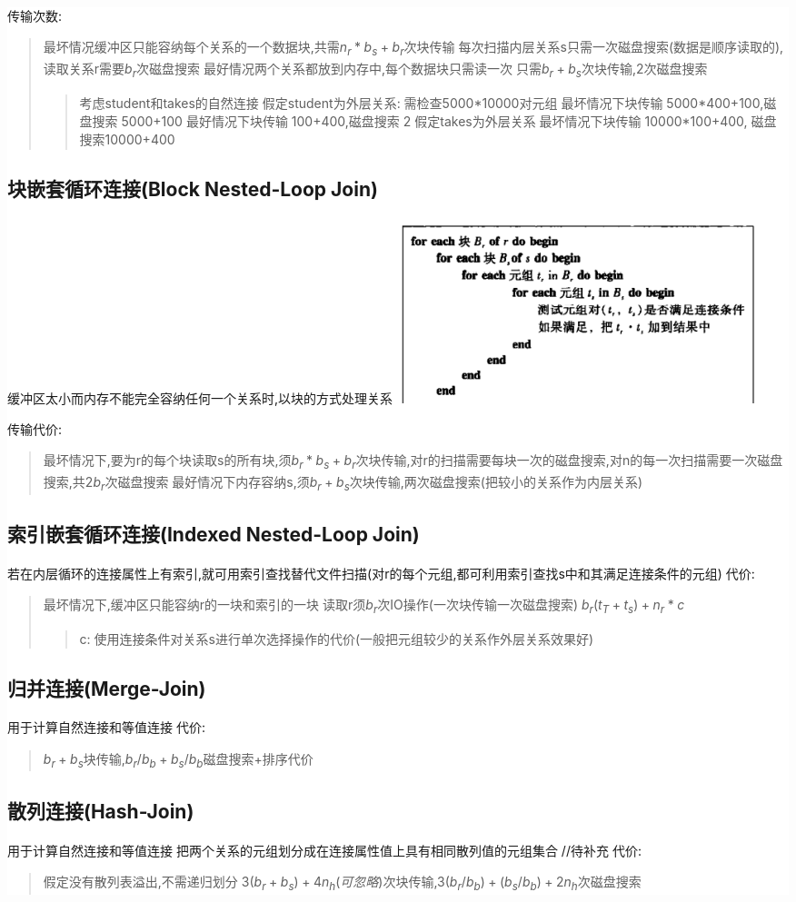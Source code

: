 传输次数:
>最坏情况缓冲区只能容纳每个关系的一个数据块,共需$n_r*b_s+b_r$次块传输
   每次扫描内层关系s只需一次磁盘搜索(数据是顺序读取的),读取关系r需要$b_r$次磁盘搜索
   最好情况两个关系都放到内存中,每个数据块只需读一次
   只需$b_r+b_s$次块传输,2次磁盘搜索
>> 考虑student和takes的自然连接
假定student为外层关系: 需检查5000\*10000对元组
最坏情况下块传输 5000\*400+100,磁盘搜索 5000+100
最好情况下块传输 100+400,磁盘搜索 2
假定takes为外层关系
最坏情况下块传输 10000*100+400, 磁盘搜索10000+400
## 块嵌套循环连接(Block Nested-Loop Join)
缓冲区太小而内存不能完全容纳任何一个关系时,以块的方式处理关系
<img src="./pics/12/1.7块嵌套循环连接.png" width="400"/>

传输代价:
> 最坏情况下,要为r的每个块读取s的所有块,须$b_r*b_s+b_r$次块传输,对r的扫描需要每块一次的磁盘搜索,对n的每一次扫描需要一次磁盘搜索,共$2b_r$次磁盘搜索
最好情况下内存容纳s,须$b_r+b_s$次块传输,两次磁盘搜索(把较小的关系作为内层关系)
## 索引嵌套循环连接(Indexed Nested-Loop Join)
若在内层循环的连接属性上有索引,就可用索引查找替代文件扫描(对r的每个元组,都可利用索引查找s中和其满足连接条件的元组)
代价:
> 最坏情况下,缓冲区只能容纳r的一块和索引的一块
读取r须$b_r$次IO操作(一次块传输一次磁盘搜索)
$b_r(t_T+t_s)+n_r*c$
>> c: 使用连接条件对关系s进行单次选择操作的代价(一般把元组较少的关系作外层关系效果好)
## 归并连接(Merge-Join)
用于计算自然连接和等值连接
代价:
> $b_r+b_s$块传输,$b_r/b_b+b_s/b_b$磁盘搜索+排序代价
## 散列连接(Hash-Join)
用于计算自然连接和等值连接
把两个关系的元组划分成在连接属性值上具有相同散列值的元组集合
//待补充
代价:
> 假定没有散列表溢出,不需递归划分
$3(b_r+b_s)+4n_h(可忽略)$次块传输,$3(b_r/b_b)+(b_s/b_b)+2n_h$次磁盘搜索
